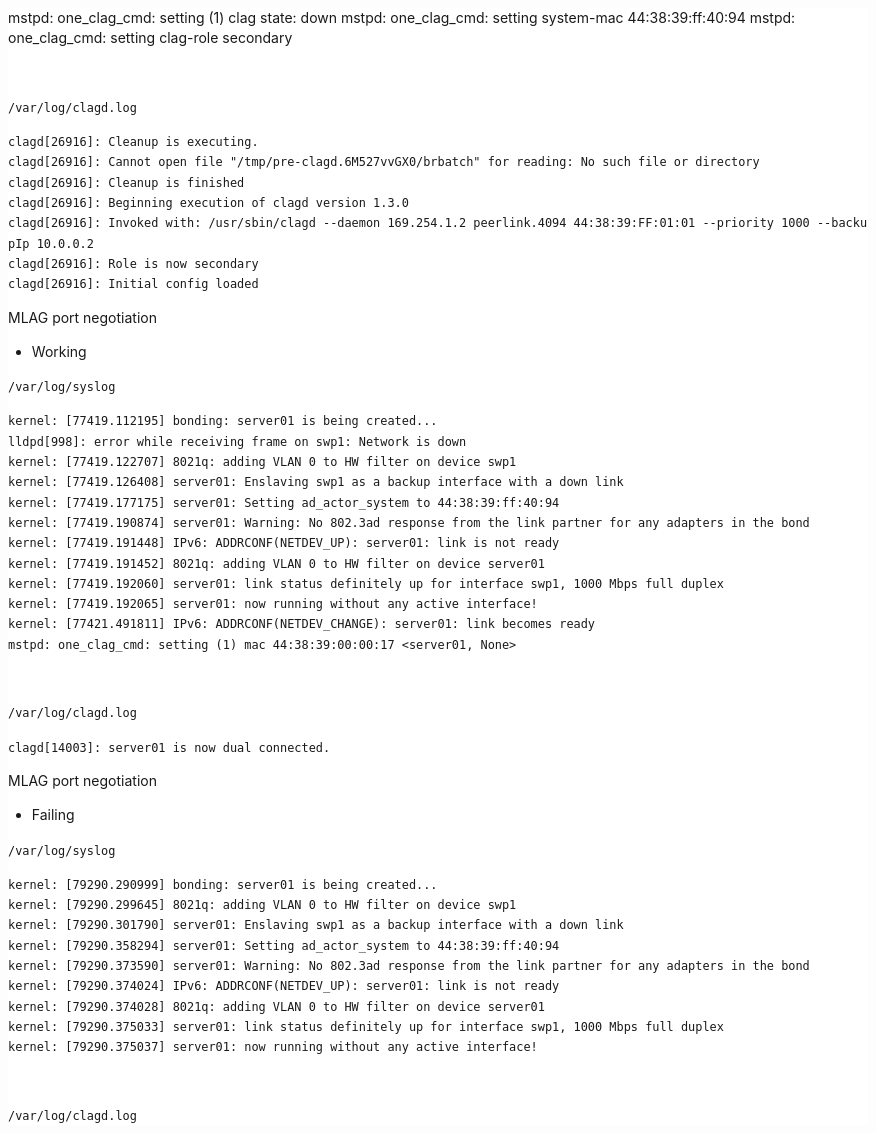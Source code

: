 mstpd: one_clag_cmd: setting (1) clag state: down
mstpd: one_clag_cmd: setting system-mac 44:38:39:ff:40:94
mstpd: one_clag_cmd: setting clag-role secondary</code></pre></td>
</tr>
<tr class="even">
<td><p> </p></td>
<td><pre><code>/var/log/clagd.log</code></pre></td>
<td><pre><code>clagd[26916]: Cleanup is executing.
clagd[26916]: Cannot open file &quot;/tmp/pre-clagd.6M527vvGX0/brbatch&quot; for reading: No such file or directory
clagd[26916]: Cleanup is finished
clagd[26916]: Beginning execution of clagd version 1.3.0
clagd[26916]: Invoked with: /usr/sbin/clagd --daemon 169.254.1.2 peerlink.4094 44:38:39:FF:01:01 --priority 1000 --backupIp 10.0.0.2
clagd[26916]: Role is now secondary
clagd[26916]: Initial config loaded</code></pre></td>
</tr>
<tr class="odd">
<td><p>MLAG port negotiation</p>
<ul>
<li><p>Working</p></li>
</ul></td>
<td><pre><code>/var/log/syslog</code></pre></td>
<td><pre><code>kernel: [77419.112195] bonding: server01 is being created...
lldpd[998]: error while receiving frame on swp1: Network is down
kernel: [77419.122707] 8021q: adding VLAN 0 to HW filter on device swp1
kernel: [77419.126408] server01: Enslaving swp1 as a backup interface with a down link
kernel: [77419.177175] server01: Setting ad_actor_system to 44:38:39:ff:40:94
kernel: [77419.190874] server01: Warning: No 802.3ad response from the link partner for any adapters in the bond
kernel: [77419.191448] IPv6: ADDRCONF(NETDEV_UP): server01: link is not ready
kernel: [77419.191452] 8021q: adding VLAN 0 to HW filter on device server01
kernel: [77419.192060] server01: link status definitely up for interface swp1, 1000 Mbps full duplex
kernel: [77419.192065] server01: now running without any active interface!
kernel: [77421.491811] IPv6: ADDRCONF(NETDEV_CHANGE): server01: link becomes ready
mstpd: one_clag_cmd: setting (1) mac 44:38:39:00:00:17 &lt;server01, None&gt;</code></pre></td>
</tr>
<tr class="even">
<td><p> </p></td>
<td><pre><code>/var/log/clagd.log</code></pre></td>
<td><pre><code>clagd[14003]: server01 is now dual connected.</code></pre></td>
</tr>
<tr class="odd">
<td><p>MLAG port negotiation</p>
<ul>
<li><p>Failing</p></li>
</ul></td>
<td><pre><code>/var/log/syslog</code></pre></td>
<td><pre><code>kernel: [79290.290999] bonding: server01 is being created...
kernel: [79290.299645] 8021q: adding VLAN 0 to HW filter on device swp1
kernel: [79290.301790] server01: Enslaving swp1 as a backup interface with a down link
kernel: [79290.358294] server01: Setting ad_actor_system to 44:38:39:ff:40:94
kernel: [79290.373590] server01: Warning: No 802.3ad response from the link partner for any adapters in the bond
kernel: [79290.374024] IPv6: ADDRCONF(NETDEV_UP): server01: link is not ready
kernel: [79290.374028] 8021q: adding VLAN 0 to HW filter on device server01
kernel: [79290.375033] server01: link status definitely up for interface swp1, 1000 Mbps full duplex
kernel: [79290.375037] server01: now running without any active interface!</code></pre></td>
</tr>
<tr class="even">
<td><p> </p></td>
<td><pre><code>/var/log/clagd.log</code></pre></td>